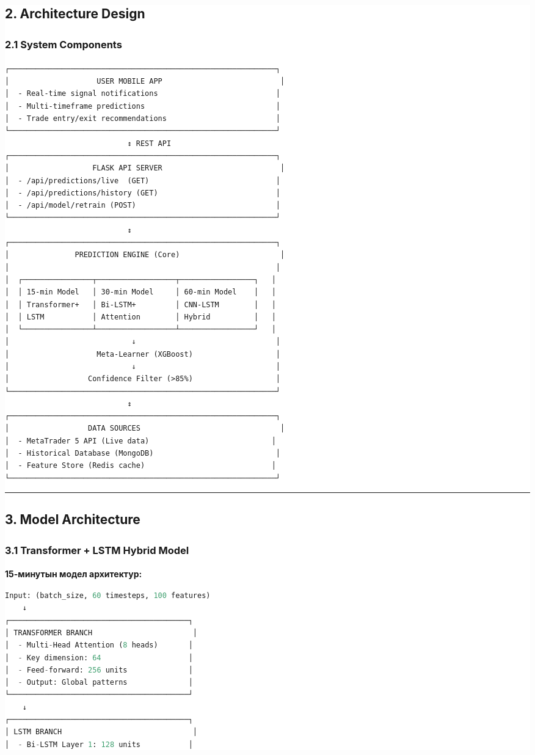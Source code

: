 
## 2. Architecture Design

### 2.1 System Components

```
┌─────────────────────────────────────────────────────────────┐
│                    USER MOBILE APP                           │
│  - Real-time signal notifications                           │
│  - Multi-timeframe predictions                              │
│  - Trade entry/exit recommendations                         │
└─────────────────────────────────────────────────────────────┘
                            ↕ REST API
┌─────────────────────────────────────────────────────────────┐
│                   FLASK API SERVER                           │
│  - /api/predictions/live  (GET)                             │
│  - /api/predictions/history (GET)                           │
│  - /api/model/retrain (POST)                                │
└─────────────────────────────────────────────────────────────┘
                            ↕
┌─────────────────────────────────────────────────────────────┐
│               PREDICTION ENGINE (Core)                       │
│                                                             │
│  ┌────────────────┬──────────────────┬─────────────────┐   │
│  │ 15-min Model   │ 30-min Model     │ 60-min Model    │   │
│  │ Transformer+   │ Bi-LSTM+         │ CNN-LSTM        │   │
│  │ LSTM           │ Attention        │ Hybrid          │   │
│  └────────────────┴──────────────────┴─────────────────┘   │
│                            ↓                                │
│                    Meta-Learner (XGBoost)                   │
│                            ↓                                │
│                  Confidence Filter (>85%)                   │
└─────────────────────────────────────────────────────────────┘
                            ↕
┌─────────────────────────────────────────────────────────────┐
│                  DATA SOURCES                                │
│  - MetaTrader 5 API (Live data)                            │
│  - Historical Database (MongoDB)                            │
│  - Feature Store (Redis cache)                             │
└─────────────────────────────────────────────────────────────┘
```

---

## 3. Model Architecture

### 3.1 Transformer + LSTM Hybrid Model

**15-минутын модел архитектур:**

```python
Input: (batch_size, 60 timesteps, 100 features)
    ↓
┌─────────────────────────────────────────┐
│ TRANSFORMER BRANCH                       │
│  - Multi-Head Attention (8 heads)       │
│  - Key dimension: 64                    │
│  - Feed-forward: 256 units              │
│  - Output: Global patterns              │
└─────────────────────────────────────────┘
    ↓
┌─────────────────────────────────────────┐
│ LSTM BRANCH                              │
│  - Bi-LSTM Layer 1: 128 units           │
```